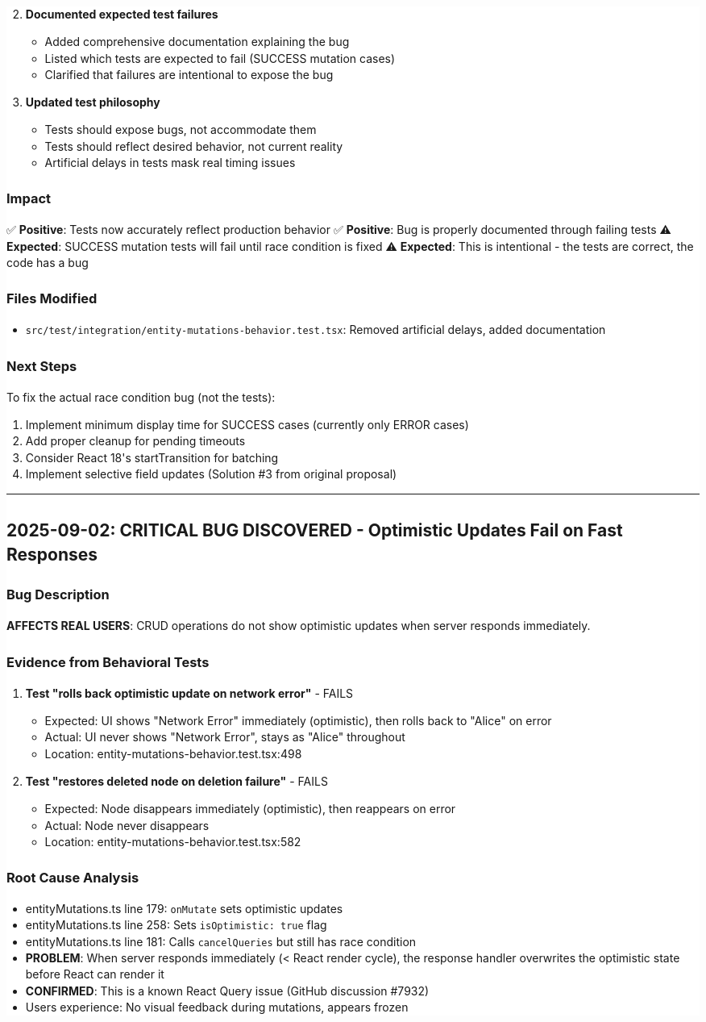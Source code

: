 2. **Documented expected test failures**
   - Added comprehensive documentation explaining the bug
   - Listed which tests are expected to fail (SUCCESS mutation cases)
   - Clarified that failures are intentional to expose the bug

3. **Updated test philosophy**
   - Tests should expose bugs, not accommodate them
   - Tests should reflect desired behavior, not current reality
   - Artificial delays in tests mask real timing issues

### Impact
✅ **Positive**: Tests now accurately reflect production behavior
✅ **Positive**: Bug is properly documented through failing tests
⚠️ **Expected**: SUCCESS mutation tests will fail until race condition is fixed
⚠️ **Expected**: This is intentional - the tests are correct, the code has a bug

### Files Modified
- `src/test/integration/entity-mutations-behavior.test.tsx`: Removed artificial delays, added documentation

### Next Steps
To fix the actual race condition bug (not the tests):
1. Implement minimum display time for SUCCESS cases (currently only ERROR cases)
2. Add proper cleanup for pending timeouts
3. Consider React 18's startTransition for batching
4. Implement selective field updates (Solution #3 from original proposal)

---

## 2025-09-02: CRITICAL BUG DISCOVERED - Optimistic Updates Fail on Fast Responses

### Bug Description
**AFFECTS REAL USERS**: CRUD operations do not show optimistic updates when server responds immediately.

### Evidence from Behavioral Tests
1. **Test "rolls back optimistic update on network error"** - FAILS
   - Expected: UI shows "Network Error" immediately (optimistic), then rolls back to "Alice" on error
   - Actual: UI never shows "Network Error", stays as "Alice" throughout
   - Location: entity-mutations-behavior.test.tsx:498

2. **Test "restores deleted node on deletion failure"** - FAILS  
   - Expected: Node disappears immediately (optimistic), then reappears on error
   - Actual: Node never disappears
   - Location: entity-mutations-behavior.test.tsx:582

### Root Cause Analysis
- entityMutations.ts line 179: `onMutate` sets optimistic updates
- entityMutations.ts line 258: Sets `isOptimistic: true` flag
- entityMutations.ts line 181: Calls `cancelQueries` but still has race condition
- **PROBLEM**: When server responds immediately (< React render cycle), the response handler overwrites the optimistic state before React can render it
- **CONFIRMED**: This is a known React Query issue (GitHub discussion #7932)
- Users experience: No visual feedback during mutations, appears frozen
